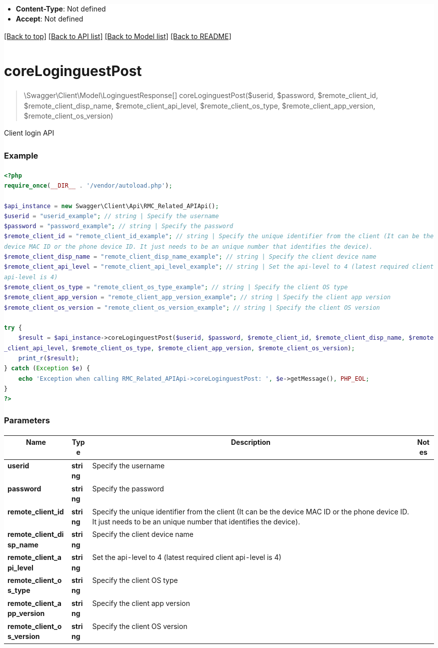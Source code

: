  - **Content-Type**: Not defined
 - **Accept**: Not defined

[[Back to top]](#) [[Back to API list]](../../README.md#documentation-for-api-endpoints) [[Back to Model list]](../../README.md#documentation-for-models) [[Back to README]](../../README.md)

# **coreLoginguestPost**
> \Swagger\Client\Model\LoginguestResponse[] coreLoginguestPost($userid, $password, $remote_client_id, $remote_client_disp_name, $remote_client_api_level, $remote_client_os_type, $remote_client_app_version, $remote_client_os_version)



Client login API

### Example
```php
<?php
require_once(__DIR__ . '/vendor/autoload.php');

$api_instance = new Swagger\Client\Api\RMC_Related_APIApi();
$userid = "userid_example"; // string | Specify the username
$password = "password_example"; // string | Specify the password
$remote_client_id = "remote_client_id_example"; // string | Specify the unique identifier from the client (It can be the device MAC ID or the phone device ID. It just needs to be an unique number that identifies the device).
$remote_client_disp_name = "remote_client_disp_name_example"; // string | Specify the client device name
$remote_client_api_level = "remote_client_api_level_example"; // string | Set the api-level to 4 (latest required client api-level is 4)
$remote_client_os_type = "remote_client_os_type_example"; // string | Specify the client OS type
$remote_client_app_version = "remote_client_app_version_example"; // string | Specify the client app version
$remote_client_os_version = "remote_client_os_version_example"; // string | Specify the client OS version

try {
    $result = $api_instance->coreLoginguestPost($userid, $password, $remote_client_id, $remote_client_disp_name, $remote_client_api_level, $remote_client_os_type, $remote_client_app_version, $remote_client_os_version);
    print_r($result);
} catch (Exception $e) {
    echo 'Exception when calling RMC_Related_APIApi->coreLoginguestPost: ', $e->getMessage(), PHP_EOL;
}
?>
```

### Parameters

Name | Type | Description  | Notes
------------- | ------------- | ------------- | -------------
 **userid** | **string**| Specify the username |
 **password** | **string**| Specify the password |
 **remote_client_id** | **string**| Specify the unique identifier from the client (It can be the device MAC ID or the phone device ID. It just needs to be an unique number that identifies the device). |
 **remote_client_disp_name** | **string**| Specify the client device name |
 **remote_client_api_level** | **string**| Set the api-level to 4 (latest required client api-level is 4) |
 **remote_client_os_type** | **string**| Specify the client OS type |
 **remote_client_app_version** | **string**| Specify the client app version |
 **remote_client_os_version** | **string**| Specify the client OS version |
